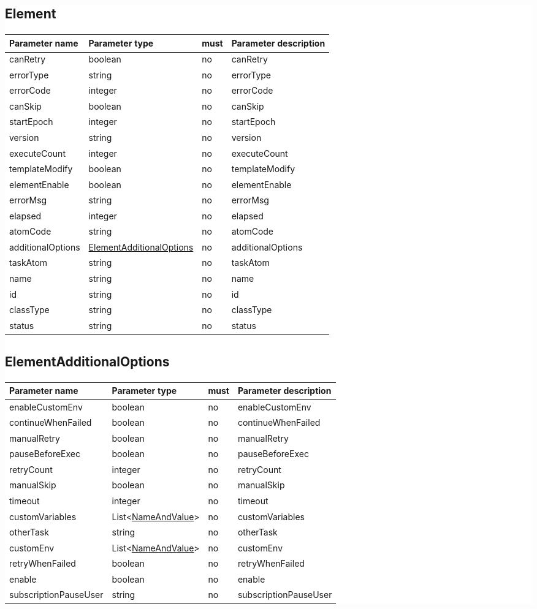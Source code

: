 ## Element

| Parameter name    | Parameter type                                               | must | Parameter description |
| :---------------- | :----------------------------------------------------------- | :--- | :-------------------- |
| canRetry          | boolean                                                      | no   | canRetry              |
| errorType         | string                                                       | no   | errorType             |
| errorCode         | integer                                                      | no   | errorCode             |
| canSkip           | boolean                                                      | no   | canSkip               |
| startEpoch        | integer                                                      | no   | startEpoch            |
| version           | string                                                       | no   | version               |
| executeCount      | integer                                                      | no   | executeCount          |
| templateModify    | boolean                                                      | no   | templateModify        |
| elementEnable     | boolean                                                      | no   | elementEnable         |
| errorMsg          | string                                                       | no   | errorMsg              |
| elapsed           | integer                                                      | no   | elapsed               |
| atomCode          | string                                                       | no   | atomCode              |
| additionalOptions | [ElementAdditionalOptions](get-the-details-of-the-pipeline-template.md) | no   | additionalOptions     |
| taskAtom          | string                                                       | no   | taskAtom              |
| name              | string                                                       | no   | name                  |
| id                | string                                                       | no   | id                    |
| classType         | string                                                       | no   | classType             |
| status            | string                                                       | no   | status                |

## ElementAdditionalOptions

| Parameter name        | Parameter type                                               | must | Parameter description |
| :-------------------- | :----------------------------------------------------------- | :--- | :-------------------- |
| enableCustomEnv       | boolean                                                      | no   | enableCustomEnv       |
| continueWhenFailed    | boolean                                                      | no   | continueWhenFailed    |
| manualRetry           | boolean                                                      | no   | manualRetry           |
| pauseBeforeExec       | boolean                                                      | no   | pauseBeforeExec       |
| retryCount            | integer                                                      | no   | retryCount            |
| manualSkip            | boolean                                                      | no   | manualSkip            |
| timeout               | integer                                                      | no   | timeout               |
| customVariables       | List<[NameAndValue](get-the-details-of-the-pipeline-template.md)> | no   | customVariables       |
| otherTask             | string                                                       | no   | otherTask             |
| customEnv             | List<[NameAndValue](get-the-details-of-the-pipeline-template.md)> | no   | customEnv             |
| retryWhenFailed       | boolean                                                      | no   | retryWhenFailed       |
| enable                | boolean                                                      | no   | enable                |
| subscriptionPauseUser | string                                                       | no   | subscriptionPauseUser |